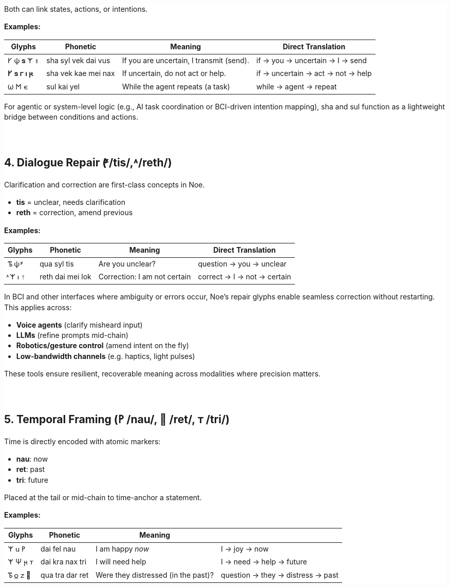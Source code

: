 Both can link states, actions, or intentions.

**Examples:**

| **Glyphs** | **Phonetic** | **Meaning** | Direct Translation |
| --- | --- | --- | --- |
| 𐌖 𐌸 **𐍃** 𐌙 𐌯 | sha syl vek dai vus | If you are uncertain, I transmit (send). | if → you → uncertain → I → send |
| **𐌖 𐍃 𐌲 𐌹 𐍂** | sha vek kae mei nax | If uncertain, do not act or help. | if → uncertain → act → not → help |
| 𐍪 𐌑 𐌴 | sul kai yel | While the agent repeats (a task) | while → agent → repeat |

For agentic or system-level logic (e.g., AI task coordination or BCI-driven intention mapping), sha and sul function as a lightweight bridge between conditions and actions.

<br>

## **4. Dialogue Repair (𐍶 /tis/, 𐍷 /reth/)**

Clarification and correction are first-class concepts in Noe.

- **tis** = unclear, needs clarification
- **reth** = correction, amend previous

**Examples:**

| **Glyphs** | **Phonetic** | **Meaning** | Direct Translation |
| --- | --- | --- | --- |
| 𐍱 𐌸 𐍶 | qua syl tis | Are you unclear? | question → you → unclear |
| 𐍷 𐌙 𐌹 𐌮 | reth dai mei lok | Correction: I am not certain | correct → I → not → certain |

In BCI and other interfaces where ambiguity or errors occur, Noe’s repair glyphs enable seamless correction without restarting. This applies across:

- **Voice agents** (clarify misheard input)
- **LLMs** (refine prompts mid-chain)
- **Robotics/gesture control** (amend intent on the fly)
- **Low-bandwidth channels** (e.g. haptics, light pulses)

These tools ensure resilient, recoverable meaning across modalities where precision matters.

<br>

## **5. Temporal Framing (𐌛 /nau/, 𐌫 /ret/, 𐍄 /tri/)**

Time is directly encoded with atomic markers:

- **nau**: now
- **ret**: past
- **tri**: future

Placed at the tail or mid-chain to time-anchor a statement.

**Examples:**

| **Glyphs** | **Phonetic** | **Meaning** |  |
| --- | --- | --- | --- |
| 𐌙 𐌵 𐌛 | dai fel nau | I am happy *now* | I → joy → now |
| 𐌙 Ψ 𐍂 𐍄 | dai kra nax tri | I will need help | I → need → help → future |
| 𐍱 𐍉 𐌶 𐌫 | qua tra dar ret | Were they distressed (in the past)? | question → they → distress → past |
